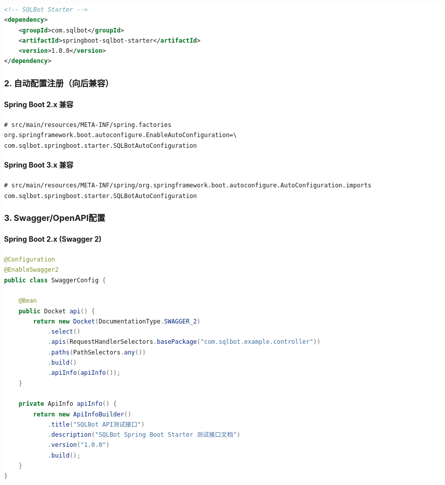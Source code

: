 ```xml
<!-- SQLBot Starter -->
<dependency>
    <groupId>com.sqlbot</groupId>
    <artifactId>springboot-sqlbot-starter</artifactId>
    <version>1.0.0</version>
</dependency>
```

### 2. 自动配置注册（向后兼容）

#### Spring Boot 2.x 兼容
```properties
# src/main/resources/META-INF/spring.factories
org.springframework.boot.autoconfigure.EnableAutoConfiguration=\
com.sqlbot.springboot.starter.SQLBotAutoConfiguration
```

#### Spring Boot 3.x 兼容
```properties
# src/main/resources/META-INF/spring/org.springframework.boot.autoconfigure.AutoConfiguration.imports
com.sqlbot.springboot.starter.SQLBotAutoConfiguration
```

### 3. Swagger/OpenAPI配置

#### Spring Boot 2.x (Swagger 2)
```java
@Configuration
@EnableSwagger2
public class SwaggerConfig {
    
    @Bean
    public Docket api() {
        return new Docket(DocumentationType.SWAGGER_2)
            .select()
            .apis(RequestHandlerSelectors.basePackage("com.sqlbot.example.controller"))
            .paths(PathSelectors.any())
            .build()
            .apiInfo(apiInfo());
    }
    
    private ApiInfo apiInfo() {
        return new ApiInfoBuilder()
            .title("SQLBot API测试接口")
            .description("SQLBot Spring Boot Starter 测试接口文档")
            .version("1.0.0")
            .build();
    }
}
```
